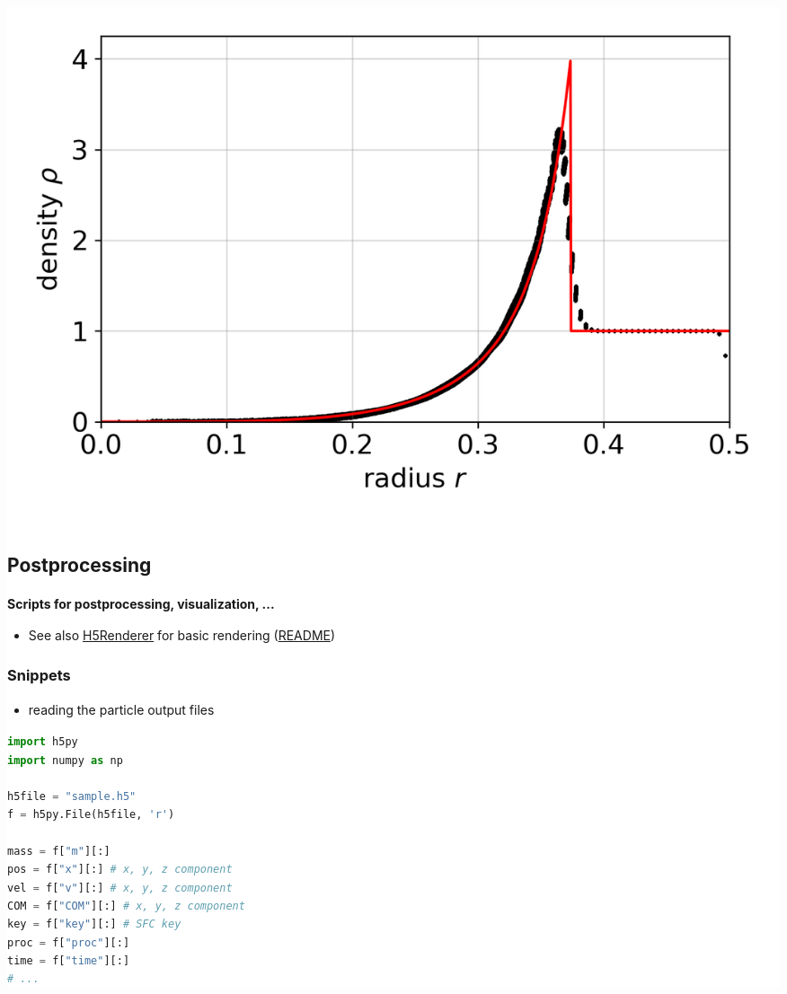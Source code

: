 <img src="documents/figures/sedov_N171_sfc1D_np8_density.png" alt="Sedov sample" width="100%"/>


## Postprocessing <a name="postprocessing"></a>

**Scripts for postprocessing, visualization, ...**

* See also [H5Renderer](H5Renderer/) for basic rendering ([README](H5Renderer/README.md))


### Snippets

* reading the particle output files

```python
import h5py
import numpy as np

h5file = "sample.h5"
f = h5py.File(h5file, 'r')

mass = f["m"][:]
pos = f["x"][:] # x, y, z component
vel = f["v"][:] # x, y, z component
COM = f["COM"][:] # x, y, z component
key = f["key"][:] # SFC key
proc = f["proc"][:]
time = f["time"][:]
# ...
```
